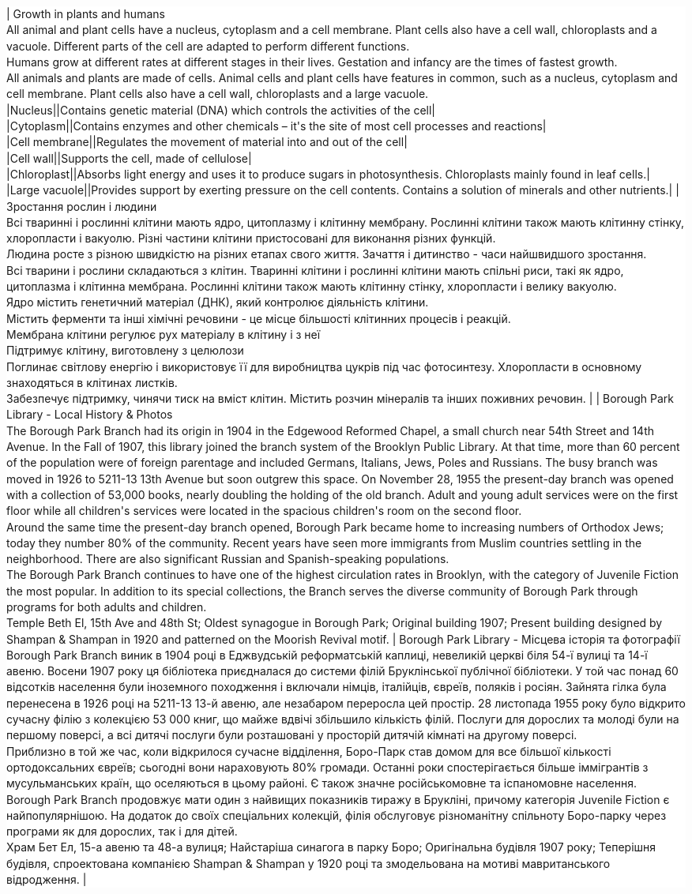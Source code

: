 | Growth in plants and humans<br/>All animal and plant cells have a nucleus, cytoplasm and a cell membrane. Plant cells also have a cell wall, chloroplasts and a vacuole. Different parts of the cell are adapted to perform different functions.<br/>Humans grow at different rates at different stages in their lives. Gestation and infancy are the times of fastest growth.<br/>All animals and plants are made of cells. Animal cells and plant cells have features in common, such as a nucleus, cytoplasm and cell membrane. Plant cells also have a cell wall, chloroplasts and a large vacuole.<br/>&#124;Nucleus&#124;&#124;Contains genetic material (DNA) which controls the activities of the cell&#124;<br/>&#124;Cytoplasm&#124;&#124;Contains enzymes and other chemicals – it's the site of most cell processes and reactions&#124;<br/>&#124;Cell membrane&#124;&#124;Regulates the movement of material into and out of the cell&#124;<br/>&#124;Cell wall&#124;&#124;Supports the cell, made of cellulose&#124;<br/>&#124;Chloroplast&#124;&#124;Absorbs light energy and uses it to produce sugars in photosynthesis. Chloroplasts mainly found in leaf cells.&#124;<br/>&#124;Large vacuole&#124;&#124;Provides support by exerting pressure on the cell contents. Contains a solution of minerals and other nutrients.&#124; | Зростання рослин і людини<br/>Всі тваринні і рослинні клітини мають ядро, цитоплазму і клітинну мембрану. Рослинні клітини також мають клітинну стінку, хлоропласти і вакуолю. Різні частини клітини пристосовані для виконання різних функцій.<br/>Людина росте з різною швидкістю на різних етапах свого життя. Зачаття і дитинство - часи найшвидшого зростання.<br/>Всі тварини і рослини складаються з клітин. Тваринні клітини і рослинні клітини мають спільні риси, такі як ядро, цитоплазма і клітинна мембрана. Рослинні клітини також мають клітинну стінку, хлоропласти і велику вакуолю.<br/>Ядро містить генетичний матеріал (ДНК), який контролює діяльність клітини.<br/>Містить ферменти та інші хімічні речовини - це місце більшості клітинних процесів і реакцій.<br/>Мембрана клітини регулює рух матеріалу в клітину і з неї<br/>Підтримує клітину, виготовлену з целюлози<br/>Поглинає світлову енергію і використовує її для виробництва цукрів під час фотосинтезу. Хлоропласти в основному знаходяться в клітинах листків.<br/>Забезпечує підтримку, чинячи тиск на вміст клітин. Містить розчин мінералів та інших поживних речовин. |
| Borough Park Library - Local History & Photos<br/>The Borough Park Branch had its origin in 1904 in the Edgewood Reformed Chapel, a small church near 54th Street and 14th Avenue. In the Fall of 1907, this library joined the branch system of the Brooklyn Public Library. At that time, more than 60 percent of the population were of foreign parentage and included Germans, Italians, Jews, Poles and Russians. The busy branch was moved in 1926 to 5211-13 13th Avenue but soon outgrew this space. On November 28, 1955 the present-day branch was opened with a collection of 53,000 books, nearly doubling the holding of the old branch. Adult and young adult services were on the first floor while all children's services were located in the spacious children's room on the second floor.<br/>Around the same time the present-day branch opened, Borough Park became home to increasing numbers of Orthodox Jews; today they number 80% of the community. Recent years have seen more immigrants from Muslim countries settling in the neighborhood. There are also significant Russian and Spanish-speaking populations.<br/>The Borough Park Branch continues to have one of the highest circulation rates in Brooklyn, with the category of Juvenile Fiction the most popular. In addition to its special collections, the Branch serves the diverse community of Borough Park through programs for both adults and children.<br/>Temple Beth El, 15th Ave and 48th St; Oldest synagogue in Borough Park; Original building 1907; Present building designed by Shampan & Shampan in 1920 and patterned on the Moorish Revival motif. | Borough Park Library - Місцева історія та фотографії<br/>Borough Park Branch виник в 1904 році в Еджвудській реформатській каплиці, невеликій церкві біля 54-ї вулиці та 14-ї авеню. Восени 1907 року ця бібліотека приєдналася до системи філій Бруклінської публічної бібліотеки. У той час понад 60 відсотків населення були іноземного походження і включали німців, італійців, євреїв, поляків і росіян. Зайнята гілка була перенесена в 1926 році на 5211-13 13-й авеню, але незабаром переросла цей простір. 28 листопада 1955 року було відкрито сучасну філію з колекцією 53 000 книг, що майже вдвічі збільшило кількість філій. Послуги для дорослих та молоді були на першому поверсі, а всі дитячі послуги були розташовані у просторій дитячій кімнаті на другому поверсі.<br/>Приблизно в той же час, коли відкрилося сучасне відділення, Боро-Парк став домом для все більшої кількості ортодоксальних євреїв; сьогодні вони нараховують 80% громади. Останні роки спостерігається більше іммігрантів з мусульманських країн, що оселяються в цьому районі. Є також значне російськомовне та іспаномовне населення.<br/>Borough Park Branch продовжує мати один з найвищих показників тиражу в Брукліні, причому категорія Juvenile Fiction є найпопулярнішою. На додаток до своїх спеціальних колекцій, філія обслуговує різноманітну спільноту Боро-парку через програми як для дорослих, так і для дітей.<br/>Храм Бет Ел, 15-а авеню та 48-а вулиця; Найстаріша синагога в парку Боро; Оригінальна будівля 1907 року; Теперішня будівля, спроектована компанією Shampan & Shampan у 1920 році та змодельована на мотиві мавританського відродження. |